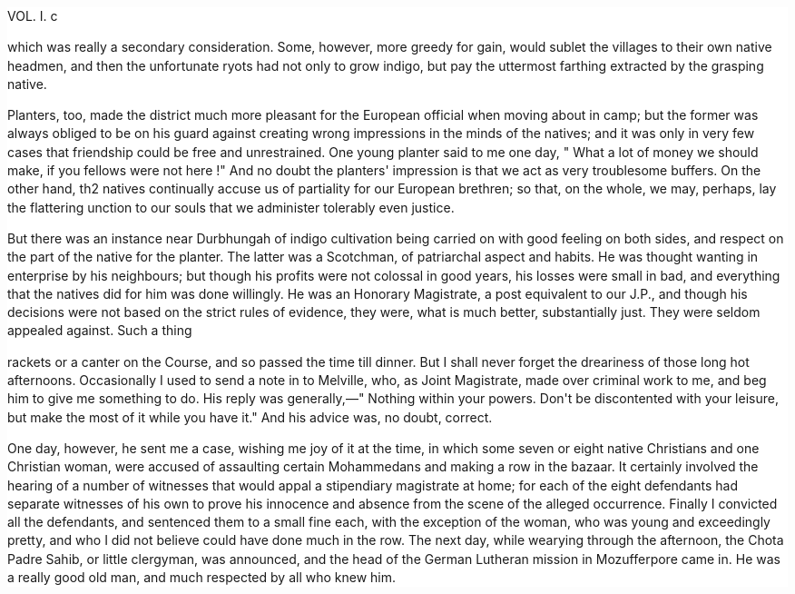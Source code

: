   
  VOL. I. c

which was really a secondary consideration. Some,
however, more greedy for gain, would sublet the villages to
their own native headmen, and then the unfortunate ryots
had not only to grow indigo, but pay the uttermost
farthing extracted by the grasping native.


Planters, too, made the district much more pleasant for
the European official when moving about in camp; but
the former was always obliged to be on his guard against
creating wrong impressions in the minds of the natives;
and it was only in very few cases that friendship could be
free and unrestrained. One young planter said to me one
day, " What a lot of money we should make, if you fellows
were not here !" And no doubt the planters' impression
is that we act as very troublesome buffers. On the other
hand, th2 natives continually accuse us of partiality for
our European brethren; so that, on the whole, we may,
perhaps, lay the flattering unction to our souls that we
administer tolerably even justice.


But there was an instance near Durbhungah of indigo
cultivation being carried on with good feeling on both
sides, and respect on the part of the native for the planter.
The latter was a Scotchman, of patriarchal aspect and
habits. He was thought wanting in enterprise by his
neighbours; but though his profits were not colossal in
good years, his losses were small in bad, and everything
that the natives did for him was done willingly. He was
an Honorary Magistrate, a post equivalent to our J.P., and
though his decisions were not based on the strict rules
of evidence, they were, what is much better, substantially
just. They were seldom appealed against. Such a thing

rackets or a canter on the Course, and so passed the time
till dinner. But I shall never forget the dreariness of those
long hot afternoons. Occasionally I used to send a note
in to Melville, who, as Joint Magistrate, made over criminal
work to me, and beg him to give me something to do.
His reply was generally,—" Nothing within your powers.
Don't be discontented with your leisure, but make the
most of it while you have it." And his advice was, no
doubt, correct.


One day, however, he sent me a case, wishing me joy of
it at the time, in which some seven or eight native
Christians and one Christian woman, were accused of assaulting
certain Mohammedans and making a row in the bazaar.
It certainly involved the hearing of a number of witnesses
that would appal a stipendiary magistrate at home; for
each of the eight defendants had separate witnesses of his
own to prove his innocence and absence from the scene
of the alleged occurrence. Finally I convicted all the
defendants, and sentenced them to a small fine each, with
the exception of the woman, who was young and
exceedingly pretty, and who I did not believe could have done
much in the row. The next day, while wearying through
the afternoon, the Chota Padre Sahib, or little
clergyman, was announced, and the head of the German
Lutheran mission in Mozufferpore came in. He was a
really good old man, and much respected by all who knew
him.
